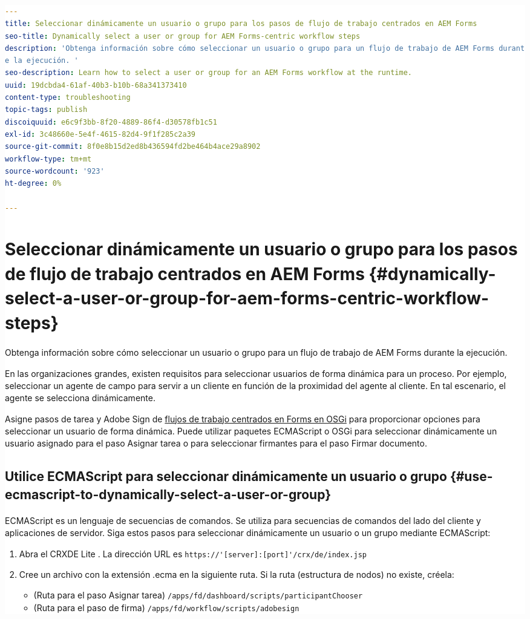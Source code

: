 ```yaml
---
title: Seleccionar dinámicamente un usuario o grupo para los pasos de flujo de trabajo centrados en AEM Forms
seo-title: Dynamically select a user or group for AEM Forms-centric workflow steps
description: 'Obtenga información sobre cómo seleccionar un usuario o grupo para un flujo de trabajo de AEM Forms durante la ejecución. '
seo-description: Learn how to select a user or group for an AEM Forms workflow at the runtime.
uuid: 19dcbda4-61af-40b3-b10b-68a341373410
content-type: troubleshooting
topic-tags: publish
discoiquuid: e6c9f3bb-8f20-4889-86f4-d30578fb1c51
exl-id: 3c48660e-5e4f-4615-82d4-9f1f285c2a39
source-git-commit: 8f0e8b15d2ed8b436594fd2be464b4ace29a8902
workflow-type: tm+mt
source-wordcount: '923'
ht-degree: 0%

---
```


# Seleccionar dinámicamente un usuario o grupo para los pasos de flujo de trabajo centrados en AEM Forms {#dynamically-select-a-user-or-group-for-aem-forms-centric-workflow-steps}

Obtenga información sobre cómo seleccionar un usuario o grupo para un flujo de trabajo de AEM Forms durante la ejecución.

En las organizaciones grandes, existen requisitos para seleccionar usuarios de forma dinámica para un proceso. Por ejemplo, seleccionar un agente de campo para servir a un cliente en función de la proximidad del agente al cliente. En tal escenario, el agente se selecciona dinámicamente.

Asigne pasos de tarea y Adobe Sign de [flujos de trabajo centrados en Forms en OSGi](/help/forms/using/aem-forms-workflow.md) para proporcionar opciones para seleccionar un usuario de forma dinámica. Puede utilizar paquetes ECMAScript o OSGi para seleccionar dinámicamente un usuario asignado para el paso Asignar tarea o para seleccionar firmantes para el paso Firmar documento.

## Utilice ECMAScript para seleccionar dinámicamente un usuario o grupo {#use-ecmascript-to-dynamically-select-a-user-or-group}

ECMAScript es un lenguaje de secuencias de comandos. Se utiliza para secuencias de comandos del lado del cliente y aplicaciones de servidor. Siga estos pasos para seleccionar dinámicamente un usuario o un grupo mediante ECMAScript:

1. Abra el CRXDE Lite . La dirección URL es `https://'[server]:[port]'/crx/de/index.jsp`
1. Cree un archivo con la extensión .ecma en la siguiente ruta. Si la ruta (estructura de nodos) no existe, créela:

   * (Ruta para el paso Asignar tarea) `/apps/fd/dashboard/scripts/participantChooser`
   * (Ruta para el paso de firma) `/apps/fd/workflow/scripts/adobesign`
